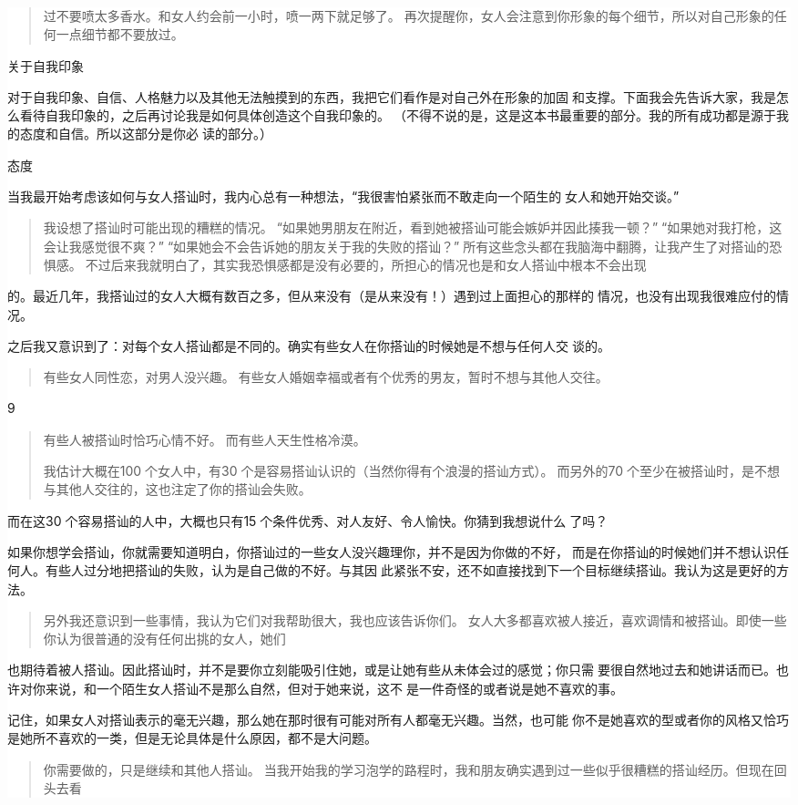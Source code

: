 >
> 过不要喷太多香水。和女人约会前一小时，喷一两下就足够了。
> 再次提醒你，女人会注意到你形象的每个细节，所以对自己形象的任何一点细节都不要放过。

关于自我印象

对于自我印象、自信、人格魅力以及其他无法触摸到的东西，我把它们看作是对自己外在形象的加固
和支撑。下面我会先告诉大家，我是怎么看待自我印象的，之后再讨论我是如何具体创造这个自我印象的。
（不得不说的是，这是这本书最重要的部分。我的所有成功都是源于我的态度和自信。所以这部分是你必
读的部分。）

态度

当我最开始考虑该如何与女人搭讪时，我内心总有一种想法，“我很害怕紧张而不敢走向一个陌生的
女人和她开始交谈。”

> 我设想了搭讪时可能出现的糟糕的情况。
> “如果她男朋友在附近，看到她被搭讪可能会嫉妒并因此揍我一顿？”
> “如果她对我打枪，这会让我感觉很不爽？”
> “如果她会不会告诉她的朋友关于我的失败的搭讪？”
> 所有这些念头都在我脑海中翻腾，让我产生了对搭讪的恐惧感。
> 不过后来我就明白了，其实我恐惧感都是没有必要的，所担心的情况也是和女人搭讪中根本不会出现

的。最近几年，我搭讪过的女人大概有数百之多，但从来没有（是从来没有！）遇到过上面担心的那样的
情况，也没有出现我很难应付的情况。

之后我又意识到了：对每个女人搭讪都是不同的。确实有些女人在你搭讪的时候她是不想与任何人交
谈的。

> 有些女人同性恋，对男人没兴趣。
> 有些女人婚姻幸福或者有个优秀的男友，暂时不想与其他人交往。

9

> 有些人被搭讪时恰巧心情不好。 而有些人天生性格冷漠。
>
> 我估计大概在100 个女人中，有30
> 个是容易搭讪认识的（当然你得有个浪漫的搭讪方式）。 而另外的70
> 个至少在被搭讪时，是不想与其他人交往的，这也注定了你的搭讪会失败。

而在这30 个容易搭讪的人中，大概也只有15
个条件优秀、对人友好、令人愉快。你猜到我想说什么 了吗？

如果你想学会搭讪，你就需要知道明白，你搭讪过的一些女人没兴趣理你，并不是因为你做的不好，
而是在你搭讪的时候她们并不想认识任何人。有些人过分地把搭讪的失败，认为是自己做的不好。与其因
此紧张不安，还不如直接找到下一个目标继续搭讪。我认为这是更好的方法。

> 另外我还意识到一些事情，我认为它们对我帮助很大，我也应该告诉你们。
> 女人大多都喜欢被人接近，喜欢调情和被搭讪。即使一些你认为很普通的没有任何出挑的女人，她们

也期待着被人搭讪。因此搭讪时，并不是要你立刻能吸引住她，或是让她有些从未体会过的感觉；你只需
要很自然地过去和她讲话而已。也许对你来说，和一个陌生女人搭讪不是那么自然，但对于她来说，这不
是一件奇怪的或者说是她不喜欢的事。

记住，如果女人对搭讪表示的毫无兴趣，那么她在那时很有可能对所有人都毫无兴趣。当然，也可能
你不是她喜欢的型或者你的风格又恰巧是她所不喜欢的一类，但是无论具体是什么原因，都不是大问题。

> 你需要做的，只是继续和其他人搭讪。
> 当我开始我的学习泡学的路程时，我和朋友确实遇到过一些似乎很糟糕的搭讪经历。但现在回头去看
